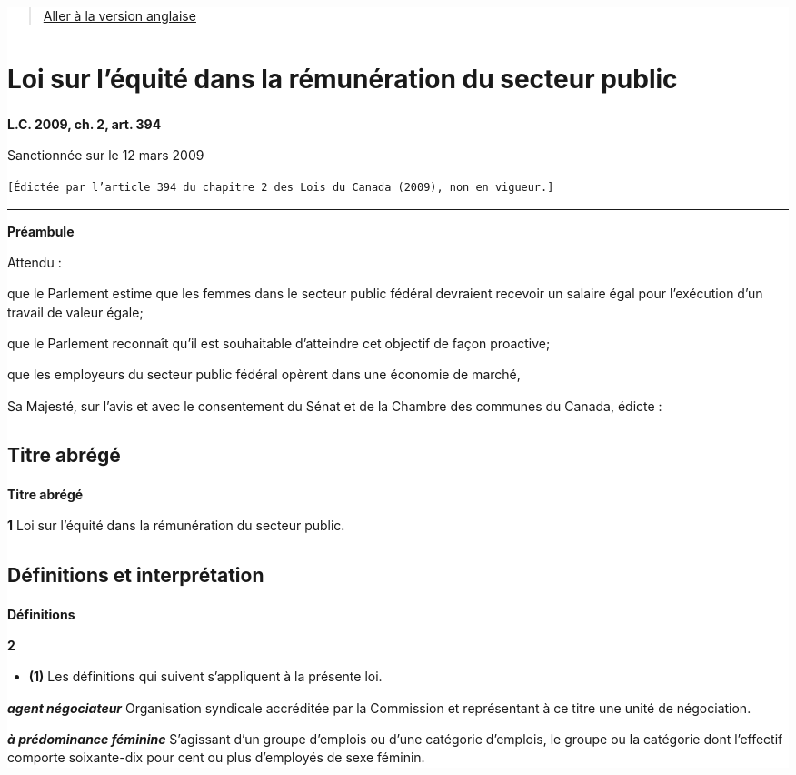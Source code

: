 > [Aller à la version anglaise](/en/Acts/Statutes%20of%20Canada/2009/c.%202,%20art.%20394.md)

# Loi sur l’équité dans la rémunération du secteur public

**L.C. 2009, ch. 2, art. 394**


Sanctionnée sur le 12 mars 2009

```
[Édictée par l’article 394 du chapitre 2 des Lois du Canada (2009), non en vigueur.]
```
----------




**Préambule**

Attendu :

que le Parlement estime que les femmes dans le secteur public fédéral devraient recevoir un salaire égal pour l’exécution d’un travail de valeur égale;

que le Parlement reconnaît qu’il est souhaitable d’atteindre cet objectif de façon proactive;

que les employeurs du secteur public fédéral opèrent dans une économie de marché,



Sa Majesté, sur l’avis et avec le consentement du Sénat et de la Chambre des communes du Canada, édicte :






## Titre abrégé



**Titre abrégé**

**1** Loi sur l’équité dans la rémunération du secteur public.




## Définitions et interprétation



**Définitions**

**2** 

- **(1)** Les définitions qui suivent s’appliquent à la présente loi.

***agent négociateur*** Organisation syndicale accréditée par la Commission et représentant à ce titre une unité de négociation.

***à prédominance féminine*** S’agissant d’un groupe d’emplois ou d’une catégorie d’emplois, le groupe ou la catégorie dont l’effectif comporte soixante-dix pour cent ou plus d’employés de sexe féminin.
